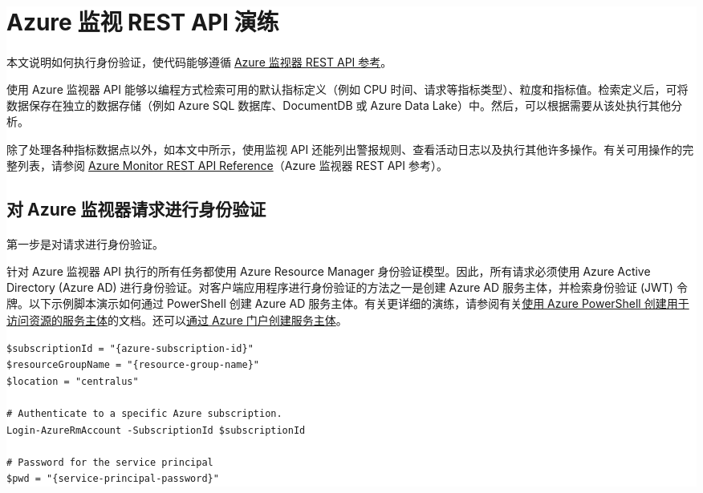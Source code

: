 <properties
	pageTitle="Azure 监视 REST API 演练 | Azure"
	description="如何对请求进行身份验证和使用 Azure 监视器 REST API。"
	authors="mcollier, rboucher"
	manager=""
	editor=""
	services="monitoring-and-diagnostics"
	documentationCenter="monitoring-and-diagnostics"/>  


<tags
	ms.service="monitoring-and-diagnostics"
	ms.workload="na"
	ms.tgt_pltfrm="na"
	ms.devlang="na"
	ms.topic="article"
	ms.date="09/27/2016"
	ms.author="mcollier"
	wacn.date="11/14/2016"/>  


# Azure 监视 REST API 演练
本文说明如何执行身份验证，使代码能够遵循 [Azure 监视器 REST API 参考](https://msdn.microsoft.com/zh-cn/library/azure/dn931943.aspx)。

使用 Azure 监视器 API 能够以编程方式检索可用的默认指标定义（例如 CPU 时间、请求等指标类型）、粒度和指标值。检索定义后，可将数据保存在独立的数据存储（例如 Azure SQL 数据库、DocumentDB 或 Azure Data Lake）中。然后，可以根据需要从该处执行其他分析。

除了处理各种指标数据点以外，如本文中所示，使用监视 API 还能列出警报规则、查看活动日志以及执行其他许多操作。有关可用操作的完整列表，请参阅 [Azure Monitor REST API Reference](https://msdn.microsoft.com/zh-cn/library/azure/dn931943.aspx)（Azure 监视器 REST API 参考）。

## 对 Azure 监视器请求进行身份验证

第一步是对请求进行身份验证。

针对 Azure 监视器 API 执行的所有任务都使用 Azure Resource Manager 身份验证模型。因此，所有请求必须使用 Azure Active Directory (Azure AD) 进行身份验证。对客户端应用程序进行身份验证的方法之一是创建 Azure AD 服务主体，并检索身份验证 (JWT) 令牌。以下示例脚本演示如何通过 PowerShell 创建 Azure AD 服务主体。有关更详细的演练，请参阅有关[使用 Azure PowerShell 创建用于访问资源的服务主体](/documentation/articles/resource-group-authenticate-service-principal/#authenticate-service-principal-with-password—powershell)的文档。还可以[通过 Azure 门户创建服务主体](/documentation/articles/resource-group-create-service-principal-portal/)。


    $subscriptionId = "{azure-subscription-id}"
    $resourceGroupName = "{resource-group-name}"
    $location = "centralus"
    
    # Authenticate to a specific Azure subscription.
    Login-AzureRmAccount -SubscriptionId $subscriptionId
    
    # Password for the service principal
    $pwd = "{service-principal-password}"
    